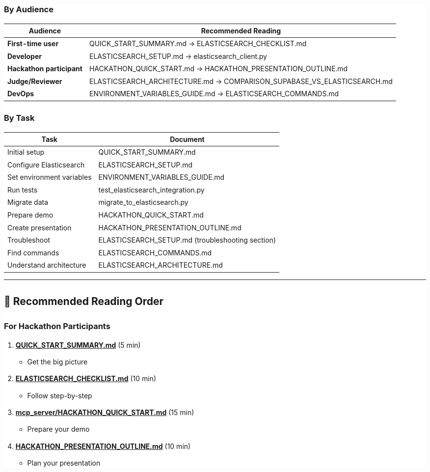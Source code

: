 ### By Audience

| Audience | Recommended Reading |
|----------|-------------------|
| **First-time user** | QUICK_START_SUMMARY.md → ELASTICSEARCH_CHECKLIST.md |
| **Developer** | ELASTICSEARCH_SETUP.md → elasticsearch_client.py |
| **Hackathon participant** | HACKATHON_QUICK_START.md → HACKATHON_PRESENTATION_OUTLINE.md |
| **Judge/Reviewer** | ELASTICSEARCH_ARCHITECTURE.md → COMPARISON_SUPABASE_VS_ELASTICSEARCH.md |
| **DevOps** | ENVIRONMENT_VARIABLES_GUIDE.md → ELASTICSEARCH_COMMANDS.md |

### By Task

| Task | Document |
|------|----------|
| Initial setup | QUICK_START_SUMMARY.md |
| Configure Elasticsearch | ELASTICSEARCH_SETUP.md |
| Set environment variables | ENVIRONMENT_VARIABLES_GUIDE.md |
| Run tests | test_elasticsearch_integration.py |
| Migrate data | migrate_to_elasticsearch.py |
| Prepare demo | HACKATHON_QUICK_START.md |
| Create presentation | HACKATHON_PRESENTATION_OUTLINE.md |
| Troubleshoot | ELASTICSEARCH_SETUP.md (troubleshooting section) |
| Find commands | ELASTICSEARCH_COMMANDS.md |
| Understand architecture | ELASTICSEARCH_ARCHITECTURE.md |

---

## 🎯 Recommended Reading Order

### For Hackathon Participants

1. **[QUICK_START_SUMMARY.md](QUICK_START_SUMMARY.md)** (5 min)
   - Get the big picture

2. **[ELASTICSEARCH_CHECKLIST.md](ELASTICSEARCH_CHECKLIST.md)** (10 min)
   - Follow step-by-step

3. **[mcp_server/HACKATHON_QUICK_START.md](mcp_server/HACKATHON_QUICK_START.md)** (15 min)
   - Prepare your demo

4. **[HACKATHON_PRESENTATION_OUTLINE.md](HACKATHON_PRESENTATION_OUTLINE.md)** (10 min)
   - Plan your presentation
